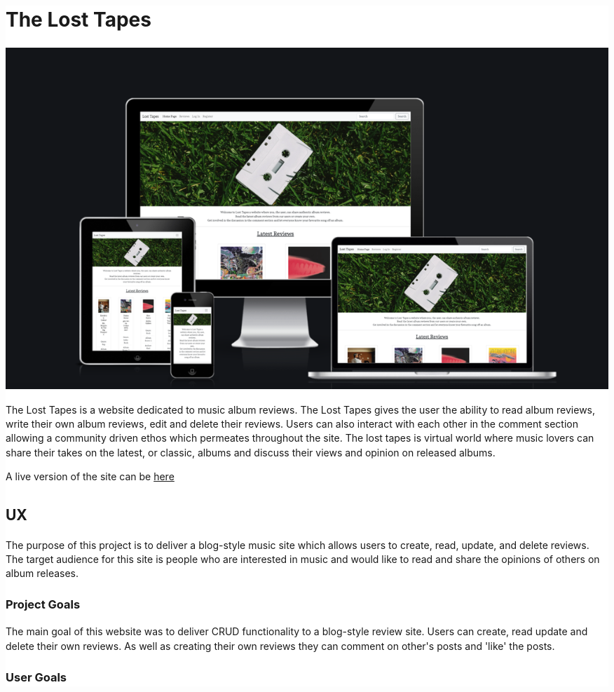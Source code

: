 # The Lost Tapes

![am i responsive site](documentation_assets/images/amiresponsive.png)

The Lost Tapes is a website dedicated to music album reviews. The Lost Tapes gives the user the ability to read album reviews, write their own album reviews, edit and delete their reviews. Users can also interact with each other in the comment section allowing a community driven ethos which permeates throughout the site. The lost tapes is virtual world where music lovers can share their takes on the latest, or classic, albums and discuss their views and opinion on released albums. 

A live version of the site can be [here](https://the-lost-tapes-p4.herokuapp.com/)

## UX 

The purpose of this project is to deliver a blog-style music site which allows users to create, read, update, and delete reviews. The target audience for this site is people who are interested in music and would like to read and share the opinions of others on album releases. 


### Project Goals 

The main goal of this website was to deliver CRUD functionality to a blog-style review site. Users can create, read update and delete their own reviews. As well as creating their own reviews they can comment on other's posts and 'like' the posts. 

### User Goals 

